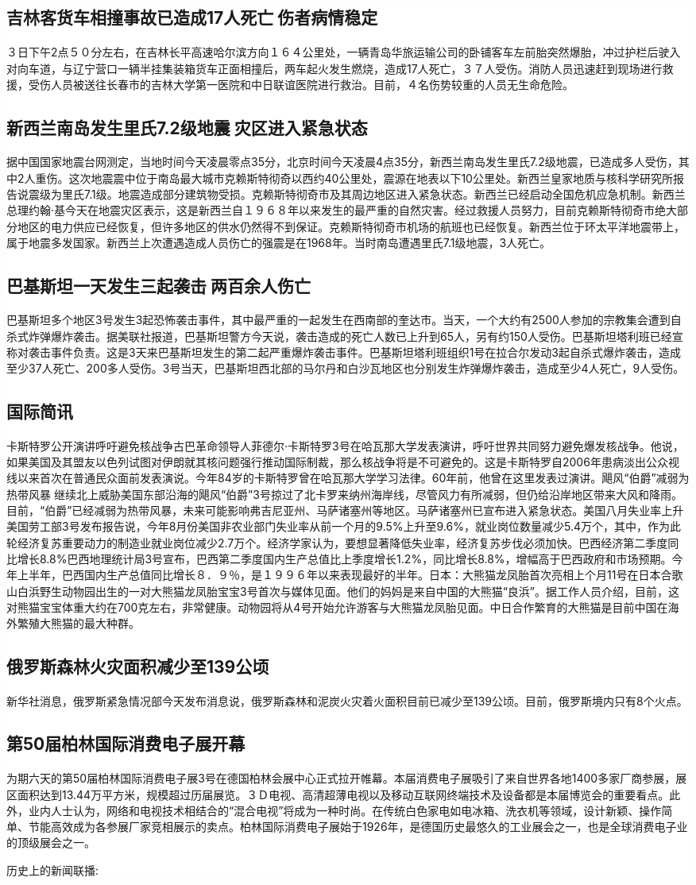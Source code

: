 
## 吉林客货车相撞事故已造成17人死亡 伤者病情稳定


３日下午2点５０分左右，在吉林长平高速哈尔滨方向１６４公里处，一辆青岛华旅运输公司的卧铺客车左前胎突然爆胎，冲过护栏后驶入对向车道，与辽宁营口一辆半挂集装箱货车正面相撞后，两车起火发生燃烧，造成17人死亡，３７人受伤。消防人员迅速赶到现场进行救援，受伤人员被送往长春市的吉林大学第一医院和中日联谊医院进行救治。目前，４名伤势较重的人员无生命危险。


## 新西兰南岛发生里氏7.2级地震 灾区进入紧急状态


据中国国家地震台网测定，当地时间今天凌晨零点35分，北京时间今天凌晨4点35分，新西兰南岛发生里氏7.2级地震，已造成多人受伤，其中2人重伤。这次地震震中位于南岛最大城市克赖斯特彻奇以西约40公里处，震源在地表以下10公里处。新西兰皇家地质与核科学研究所报告说震级为里氏7.1级。地震造成部分建筑物受损。克赖斯特彻奇市及其周边地区进入紧急状态。新西兰已经启动全国危机应急机制。新西兰总理约翰·基今天在地震灾区表示，这是新西兰自１９６８年以来发生的最严重的自然灾害。经过救援人员努力，目前克赖斯特彻奇市绝大部分地区的电力供应已经恢复，但许多地区的供水仍然得不到保证。克赖斯特彻奇市机场的航班也已经恢复。新西兰位于环太平洋地震带上，属于地震多发国家。新西兰上次遭遇造成人员伤亡的强震是在1968年。当时南岛遭遇里氏7.1级地震，3人死亡。


## 巴基斯坦一天发生三起袭击 两百余人伤亡


巴基斯坦多个地区3号发生3起恐怖袭击事件，其中最严重的一起发生在西南部的奎达市。当天，一个大约有2500人参加的宗教集会遭到自杀式炸弹爆炸袭击。据美联社报道，巴基斯坦警方今天说，袭击造成的死亡人数已上升到65人，另有约150人受伤。巴基斯坦塔利班已经宣称对袭击事件负责。这是3天来巴基斯坦发生的第二起严重爆炸袭击事件。巴基斯坦塔利班组织1号在拉合尔发动3起自杀式爆炸袭击，造成至少37人死亡、200多人受伤。3号当天，巴基斯坦西北部的马尔丹和白沙瓦地区也分别发生炸弹爆炸袭击，造成至少4人死亡，9人受伤。


## 国际简讯


卡斯特罗公开演讲呼吁避免核战争古巴革命领导人菲德尔·卡斯特罗3号在哈瓦那大学发表演讲，呼吁世界共同努力避免爆发核战争。他说，如果美国及其盟友以色列试图对伊朗就其核问题强行推动国际制裁，那么核战争将是不可避免的。这是卡斯特罗自2006年患病淡出公众视线以来首次在普通民众面前发表演说。今年84岁的卡斯特罗曾在哈瓦那大学学习法律。60年前，他曾在这里发表过演讲。飓风“伯爵”减弱为热带风暴 继续北上威胁美国东部沿海的飓风“伯爵”3号掠过了北卡罗来纳州海岸线，尽管风力有所减弱，但仍给沿岸地区带来大风和降雨。目前，“伯爵”已经减弱为热带风暴，未来可能影响弗吉尼亚州、马萨诸塞州等地区。马萨诸塞州已宣布进入紧急状态。美国八月失业率上升美国劳工部3号发布报告说，今年8月份美国非农业部门失业率从前一个月的9.5%上升至9.6%，就业岗位数量减少5.4万个，其中，作为此轮经济复苏重要动力的制造业就业岗位减少2.7万个。经济学家认为，要想显著降低失业率，经济复苏步伐必须加快。巴西经济第二季度同比增长8.8%巴西地理统计局3号宣布，巴西第二季度国内生产总值比上季度增长1.2%，同比增长8.8%，增幅高于巴西政府和市场预期。今年上半年，巴西国内生产总值同比增长８．９％，是１９９６年以来表现最好的半年。日本：大熊猫龙凤胎首次亮相上个月11号在日本合歌山白浜野生动物园出生的一对大熊猫龙凤胎宝宝3号首次与媒体见面。他们的妈妈是来自中国的大熊猫“良浜”。据工作人员介绍，目前，这对熊猫宝宝体重大约在700克左右，非常健康。动物园将从4号开始允许游客与大熊猫龙凤胎见面。中日合作繁育的大熊猫是目前中国在海外繁殖大熊猫的最大种群。


## 俄罗斯森林火灾面积减少至139公顷


新华社消息，俄罗斯紧急情况部今天发布消息说，俄罗斯森林和泥炭火灾着火面积目前已减少至139公顷。目前，俄罗斯境内只有8个火点。


## 第50届柏林国际消费电子展开幕


为期六天的第50届柏林国际消费电子展3号在德国柏林会展中心正式拉开帷幕。本届消费电子展吸引了来自世界各地1400多家厂商参展，展区面积达到13.44万平方米，规模超过历届展览。３Ｄ电视、高清超薄电视以及移动互联网终端技术及设备都是本届博览会的重要看点。此外，业内人士认为，网络和电视技术相结合的“混合电视”将成为一种时尚。在传统白色家电如电冰箱、洗衣机等领域，设计新颖、操作简单、节能高效成为各参展厂家竞相展示的卖点。柏林国际消费电子展始于1926年，是德国历史最悠久的工业展会之一，也是全球消费电子业的顶级展会之一。






历史上的新闻联播:
